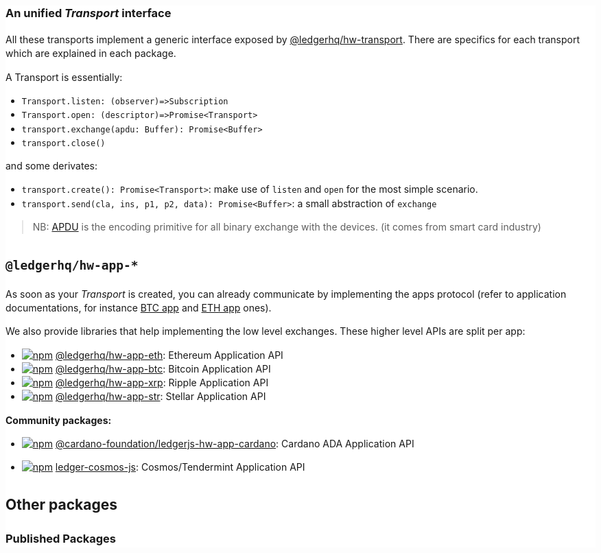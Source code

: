 ### An unified _Transport_ interface

All these transports implement a generic interface exposed by
[@ledgerhq/hw-transport](./packages/hw-transport).
There are specifics for each transport which are explained in each package.

A Transport is essentially:

- `Transport.listen: (observer)=>Subscription`
- `Transport.open: (descriptor)=>Promise<Transport>`
- `transport.exchange(apdu: Buffer): Promise<Buffer>`
- `transport.close()`

and some derivates:

- `transport.create(): Promise<Transport>`: make use of `listen` and `open` for the most simple scenario.
- `transport.send(cla, ins, p1, p2, data): Promise<Buffer>`: a small abstraction of `exchange`

> NB: [APDU](https://en.wikipedia.org/wiki/Smart_card_application_protocol_data_unit) is the encoding primitive for all binary exchange with the devices. (it comes from smart card industry)

## `@ledgerhq/hw-app-*`

As soon as your _Transport_ is created, you can already communicate by implementing the apps protocol (refer to application documentations, for instance [BTC app](https://github.com/LedgerHQ/ledger-app-btc/blob/master/doc/btc.asc) and [ETH app](https://github.com/LedgerHQ/ledger-app-eth/blob/master/doc/ethapp.asc) ones).

We also provide libraries that help implementing the low level exchanges. These higher level APIs are split per app:

- [![npm](https://img.shields.io/npm/v/@ledgerhq/hw-app-eth.svg)](https://www.npmjs.com/package/@ledgerhq/hw-app-eth) [@ledgerhq/hw-app-eth](./packages/hw-app-eth): Ethereum Application API
- [![npm](https://img.shields.io/npm/v/@ledgerhq/hw-app-btc.svg)](https://www.npmjs.com/package/@ledgerhq/hw-app-btc) [@ledgerhq/hw-app-btc](./packages/hw-app-btc): Bitcoin Application API
- [![npm](https://img.shields.io/npm/v/@ledgerhq/hw-app-xrp.svg)](https://www.npmjs.com/package/@ledgerhq/hw-app-xrp) [@ledgerhq/hw-app-xrp](./packages/hw-app-xrp): Ripple Application API
- [![npm](https://img.shields.io/npm/v/@ledgerhq/hw-app-str.svg)](https://www.npmjs.com/package/@ledgerhq/hw-app-str) [@ledgerhq/hw-app-str](./packages/hw-app-str): Stellar Application API

**Community packages:**

- [![npm](https://img.shields.io/npm/v/@cardano-foundation/ledgerjs-hw-app-cardano.svg)](https://www.npmjs.com/package/@cardano-foundation/ledgerjs-hw-app-cardano) [@cardano-foundation/ledgerjs-hw-app-cardano](https://github.com/cardano-foundation/ledgerjs-hw-app-cardano): Cardano ADA Application API

- [![npm](https://img.shields.io/npm/v/ledger-cosmos-js.svg)](https://www.npmjs.com/package/ledger-cosmos-js) [ledger-cosmos-js](https://github.com/cosmos/ledger-cosmos-js): Cosmos/Tendermint Application API

## Other packages

### Published Packages
